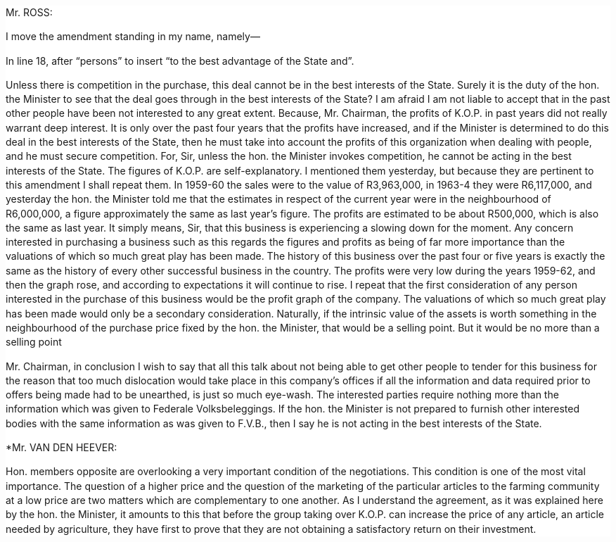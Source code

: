 <from>Mr. <person refersTo="hansard_za">ROSS</person>:</from>

<p>I move the amendment standing in my name, namely&#x2014;</p>

<block name="quote">In line 18, after &#x201C;persons&#x201D; to insert &#x201C;to the best advantage of the State and&#x201D;.</block>

<p>Unless there is competition in the purchase, this deal cannot be in the best interests of the State. Surely it is the duty of the hon. the Minister to see that the deal goes through in the best interests of the State? I am afraid I am not liable to accept that in the past other people have been not interested to any great extent. Because, Mr. Chairman, the profits of K.O.P. in past years did not really warrant deep interest. It is only over the past four years that the profits have increased, and if the Minister is determined to do this deal in the best interests of the State, then he must take into account the profits of this organization when dealing with people, and he must secure competition. For, Sir, unless the hon. the Minister invokes competition, he cannot be acting in the best interests of the State. The figures of K.O.P. are self-explanatory. I mentioned them yesterday, but because they are pertinent to this amendment I shall repeat them. In 1959-60 the sales were to the value of R3,963,000, in 1963-4 they were R6,117,000, and yesterday the hon. the Minister told me that the estimates in respect of the current year were in the neighbourhood of R6,000,000, a figure approximately the same as last year&#x2019;s figure. The profits are estimated to be about R500,000, which is also the same as last year. It simply means, Sir, that this business is experiencing a slowing down for the moment. Any concern interested in purchasing a business such as this regards the figures and profits as being of far more importance than the valuations of which so much great play has been made. The history of this business over the past four or five years is exactly the same as the history of every other successful business in the country. The profits were very low during the years 1959-62, and then the graph rose, and according to expectations it will continue to rise. I repeat that the first consideration of any person interested in the purchase of this business would be the profit graph of the company. The valuations of which so much great play has been made would only be a secondary consideration. Naturally, if the intrinsic value of the assets is worth something in the neighbourhood of the purchase price fixed by the hon. the Minister, that would be a selling point. But it would be no more than a selling point</p>

<p>Mr. Chairman, in conclusion I wish to say that all this talk about not being able to get other people to tender for this business for the reason that too much dislocation would take place in this company&#x2019;s offices if all the information and data required prior to offers being made had to be unearthed, is just so much eye-wash. The interested parties require nothing more than the information which was given to Federale Volksbeleggings. If the hon. the Minister is not prepared to furnish other interested bodies with the same information as was given to F.V.B., then I say he is not acting in the best interests of the State.</p>

</speech>

<speech by="van_den_heever">

<from>*Mr. <person refersTo="hansard_za">VAN DEN HEEVER</person>:</from>

<p>Hon. members opposite are overlooking a very important condition of the negotiations. This condition is one of the most vital importance. The question of a higher price and the question of the marketing of the particular articles to the farming community at a low price are two matters which are complementary to one another. As I understand the agreement, as it was explained here by the hon. the Minister, it amounts to this that before the group taking over K.O.P. can increase the price of any article, an article needed by agriculture, they have first to prove that they are not obtaining a satisfactory return on their investment.</p>

</speech>
